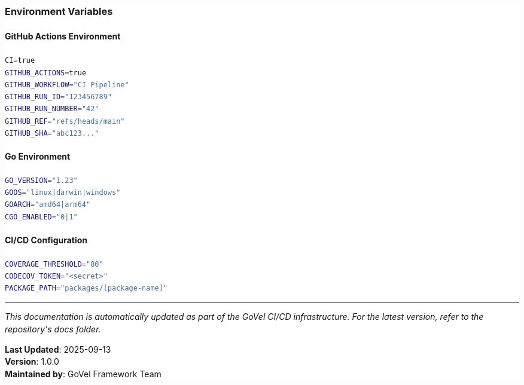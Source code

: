 ### Environment Variables

#### GitHub Actions Environment
```bash
CI=true
GITHUB_ACTIONS=true
GITHUB_WORKFLOW="CI Pipeline"
GITHUB_RUN_ID="123456789"
GITHUB_RUN_NUMBER="42"
GITHUB_REF="refs/heads/main"
GITHUB_SHA="abc123..."
```

#### Go Environment
```bash
GO_VERSION="1.23"
GOOS="linux|darwin|windows"
GOARCH="amd64|arm64"
CGO_ENABLED="0|1"
```

#### CI/CD Configuration
```bash
COVERAGE_THRESHOLD="80"
CODECOV_TOKEN="<secret>"
PACKAGE_PATH="packages/[package-name]"
```

---

*This documentation is automatically updated as part of the GoVel CI/CD infrastructure. For the latest version, refer to the repository's docs folder.*

**Last Updated**: 2025-09-13  
**Version**: 1.0.0  
**Maintained by**: GoVel Framework Team